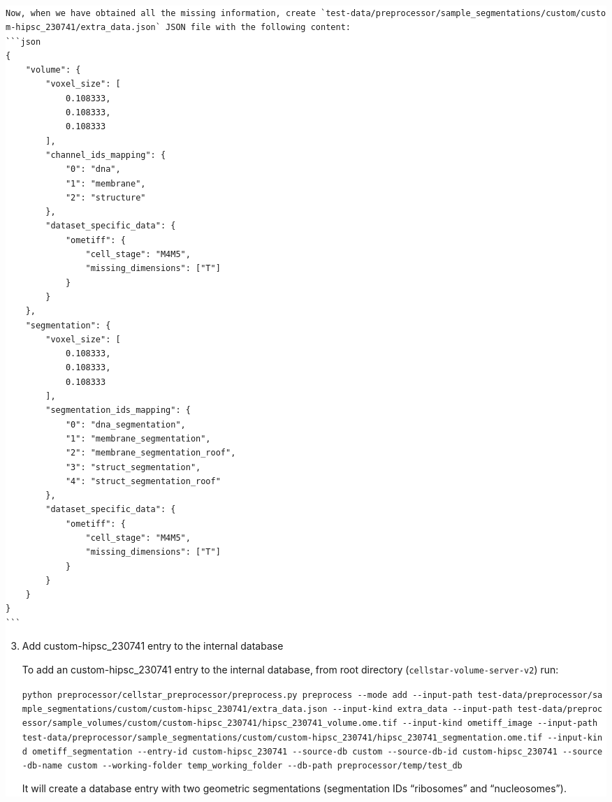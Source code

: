     Now, when we have obtained all the missing information, create `test-data/preprocessor/sample_segmentations/custom/custom-hipsc_230741/extra_data.json` JSON file with the following content:
    ```json
    {
        "volume": {
            "voxel_size": [
                0.108333,
                0.108333,
                0.108333
            ],
            "channel_ids_mapping": {
                "0": "dna",
                "1": "membrane",
                "2": "structure"
            },
            "dataset_specific_data": {
                "ometiff": {
                    "cell_stage": "M4M5",
                    "missing_dimensions": ["T"]
                }
            }
        },
        "segmentation": {
            "voxel_size": [
                0.108333,
                0.108333,
                0.108333
            ],
            "segmentation_ids_mapping": {
                "0": "dna_segmentation",
                "1": "membrane_segmentation",
                "2": "membrane_segmentation_roof",
                "3": "struct_segmentation",
                "4": "struct_segmentation_roof"
            },
            "dataset_specific_data": {
                "ometiff": {
                    "cell_stage": "M4M5",
                    "missing_dimensions": ["T"]
                }
            }
        }
    }
    ``` 

3. Add custom-hipsc_230741 entry to the internal database

    To add an custom-hipsc_230741 entry to the internal database, from root directory (`cellstar-volume-server-v2`) run:

    ```shell
    python preprocessor/cellstar_preprocessor/preprocess.py preprocess --mode add --input-path test-data/preprocessor/sample_segmentations/custom/custom-hipsc_230741/extra_data.json --input-kind extra_data --input-path test-data/preprocessor/sample_volumes/custom/custom-hipsc_230741/hipsc_230741_volume.ome.tif --input-kind ometiff_image --input-path test-data/preprocessor/sample_segmentations/custom/custom-hipsc_230741/hipsc_230741_segmentation.ome.tif --input-kind ometiff_segmentation --entry-id custom-hipsc_230741 --source-db custom --source-db-id custom-hipsc_230741 --source-db-name custom --working-folder temp_working_folder --db-path preprocessor/temp/test_db
    ```

    It will create a database entry with two geometric segmentations (segmentation IDs “ribosomes” and “nucleosomes”).

